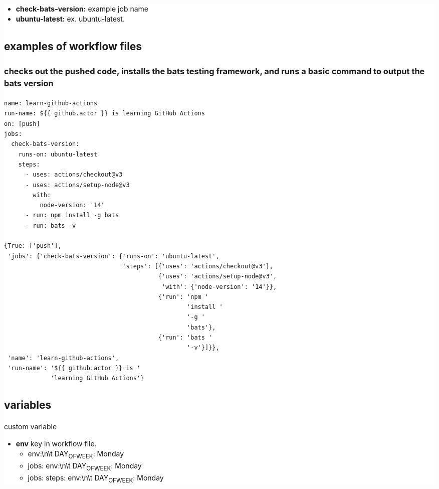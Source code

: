 -   **check-bats-version:** example job name
-   **ubuntu-latest:** ex. ubuntu-latest.


<a id="orgd2a709d"></a>

## examples of workflow files


<a id="orgb2f5b5c"></a>

### checks out the pushed code, installs the bats testing framework, and runs a basic command to output the bats version

    name: learn-github-actions
    run-name: ${{ github.actor }} is learning GitHub Actions
    on: [push]
    jobs:
      check-bats-version:
        runs-on: ubuntu-latest
        steps:
          - uses: actions/checkout@v3
          - uses: actions/setup-node@v3
            with:
              node-version: '14'
          - run: npm install -g bats
          - run: bats -v

    {True: ['push'],
     'jobs': {'check-bats-version': {'runs-on': 'ubuntu-latest',
                                     'steps': [{'uses': 'actions/checkout@v3'},
                                               {'uses': 'actions/setup-node@v3',
                                                'with': {'node-version': '14'}},
                                               {'run': 'npm '
                                                       'install '
                                                       '-g '
                                                       'bats'},
                                               {'run': 'bats '
                                                       '-v'}]}},
     'name': 'learn-github-actions',
     'run-name': '${{ github.actor }} is '
                 'learning GitHub Actions'}


<a id="orgb588dc7"></a>

## variables

custom variable

-   **env** key in workflow file.
    -   env:\n\t DAY<sub>OF</sub><sub>WEEK</sub>: Monday
    -   jobs: env:\n\t DAY<sub>OF</sub><sub>WEEK</sub>: Monday
    -   jobs: steps: env:\n\t DAY<sub>OF</sub><sub>WEEK</sub>: Monday
